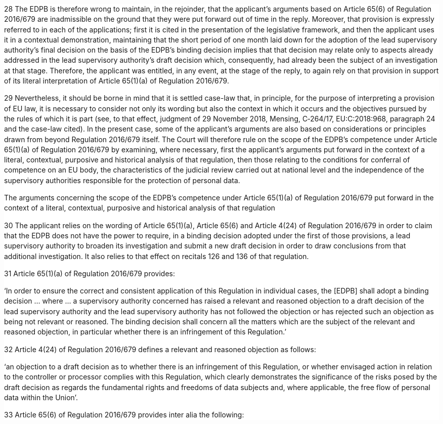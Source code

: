 28      The EDPB is therefore wrong to maintain, in the rejoinder, that the applicant’s arguments based on Article 65(6) of Regulation 2016/679 are inadmissible on the ground that they were put forward out of time in the reply. Moreover, that provision is expressly referred to in each of the applications; first it is cited in the presentation of the legislative framework, and then the applicant uses it in a contextual demonstration, maintaining that the short period of one month laid down for the adoption of the lead supervisory authority’s final decision on the basis of the EDPB’s binding decision implies that that decision may relate only to aspects already addressed in the lead supervisory authority’s draft decision which, consequently, had already been the subject of an investigation at that stage. Therefore, the applicant was entitled, in any event, at the stage of the reply, to again rely on that provision in support of its literal interpretation of Article 65(1)(a) of Regulation 2016/679.

29      Nevertheless, it should be borne in mind that it is settled case-law that, in principle, for the purpose of interpreting a provision of EU law, it is necessary to consider not only its wording but also the context in which it occurs and the objectives pursued by the rules of which it is part (see, to that effect, judgment of 29 November 2018, Mensing, C‑264/17, EU:C:2018:968, paragraph 24 and the case-law cited). In the present case, some of the applicant’s arguments are also based on considerations or principles drawn from beyond Regulation 2016/679 itself. The Court will therefore rule on the scope of the EDPB’s competence under Article 65(1)(a) of Regulation 2016/679 by examining, where necessary, first the applicant’s arguments put forward in the context of a literal, contextual, purposive and historical analysis of that regulation, then those relating to the conditions for conferral of competence on an EU body, the characteristics of the judicial review carried out at national level and the independence of the supervisory authorities responsible for the protection of personal data.

 The arguments concerning the scope of the EDPB’s competence under Article 65(1)(a) of Regulation 2016/679 put forward in the context of a literal, contextual, purposive and historical analysis of that regulation

30      The applicant relies on the wording of Article 65(1)(a), Article 65(6) and Article 4(24) of Regulation 2016/679 in order to claim that the EDPB does not have the power to require, in a binding decision adopted under the first of those provisions, a lead supervisory authority to broaden its investigation and submit a new draft decision in order to draw conclusions from that additional investigation. It also relies to that effect on recitals 126 and 136 of that regulation.

31      Article 65(1)(a) of Regulation 2016/679 provides:

‘In order to ensure the correct and consistent application of this Regulation in individual cases, the \[EDPB\] shall adopt a binding decision … where … a supervisory authority concerned has raised a relevant and reasoned objection to a draft decision of the lead supervisory authority and the lead supervisory authority has not followed the objection or has rejected such an objection as being not relevant or reasoned. The binding decision shall concern all the matters which are the subject of the relevant and reasoned objection, in particular whether there is an infringement of this Regulation.’

32      Article 4(24) of Regulation 2016/679 defines a relevant and reasoned objection as follows:

‘an objection to a draft decision as to whether there is an infringement of this Regulation, or whether envisaged action in relation to the controller or processor complies with this Regulation, which clearly demonstrates the significance of the risks posed by the draft decision as regards the fundamental rights and freedoms of data subjects and, where applicable, the free flow of personal data within the Union’.

33      Article 65(6) of Regulation 2016/679 provides inter alia the following:
